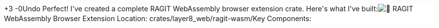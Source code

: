+3
-0</span></span></span></span><span class="css-1jxf684 r-bcqeeo r-1ttztb7 r-qvutc0 r-poiln3 r-1adg3ll r-1g7jtus r-1x3r274"><span class="css-1jxf684 r-bcqeeo r-1ttztb7 r-qvutc0 r-poiln3"><span class="css-1jxf684 r-bcqeeo r-1ttztb7 r-qvutc0 r-poiln3 r-1x3r274"><span class="css-1jxf684 r-bcqeeo r-1ttztb7 r-qvutc0 r-poiln3">Undo
Perfect! I've created a complete RAGIT WebAssembly browser extension crate. Here's what I've built:</span></span></span></span><span class="css-1jxf684 r-bcqeeo r-1ttztb7 r-qvutc0 r-poiln3 r-1adg3ll r-1g7jtus r-1x3r274"><span class="css-1jxf684 r-bcqeeo r-1ttztb7 r-qvutc0 r-poiln3"><span class="css-1jxf684 r-bcqeeo r-1ttztb7 r-qvutc0 r-poiln3 r-1x3r274"><img alt="🚀" draggable="false" src="https://abs-0.twimg.com/emoji/v2/svg/1f680.svg" title="Rocket" class="r-4qtqp9 r-dflpy8 r-k4bwe5 r-1kpi4qh r-pp5qcn r-h9hxbl"><span class="css-1jxf684 r-bcqeeo r-1ttztb7 r-qvutc0 r-poiln3"> RAGIT WebAssembly Browser Extension
Location: crates/layer8_web/ragit-wasm/</span></span></span></span><span class="css-1jxf684 r-bcqeeo r-1ttztb7 r-qvutc0 r-poiln3 r-1adg3ll r-1g7jtus r-1x3r274"><span class="css-1jxf684 r-bcqeeo r-1ttztb7 r-qvutc0 r-poiln3"><span class="css-1jxf684 r-bcqeeo r-1ttztb7 r-qvutc0 r-poiln3 r-1x3r274"><span class="css-1jxf684 r-bcqeeo r-1ttztb7 r-qvutc0 r-poiln3">Key Components: